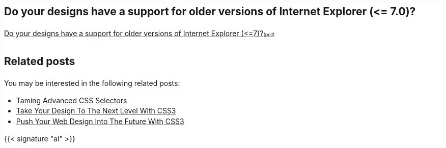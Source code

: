 ## Do your designs have a support for older versions of Internet Explorer (<= 7.0)?

<a href="https://answers.polldaddy.com/poll/2325530/">Do your designs have a support for older versions of Internet Explorer (&lt;=7)?</a><span style="font-size:9px">(<a href="https://www.polldaddy.com">poll</a>)</span>

## Related posts

You may be interested in the following related posts:

*   [Taming Advanced CSS Selectors](https://www.smashingmagazine.com/2009/08/17/taming-advanced-css-selectors/)
*   [Take Your Design To The Next Level With CSS3](https://www.smashingmagazine.com/2009/06/15/take-your-design-to-the-next-level-with-css3/)
*   [Push Your Web Design Into The Future With CSS3](https://www.smashingmagazine.com/2009/01/08/push-your-web-design-into-the-future-with-css3/)

{{< signature "al" >}}

